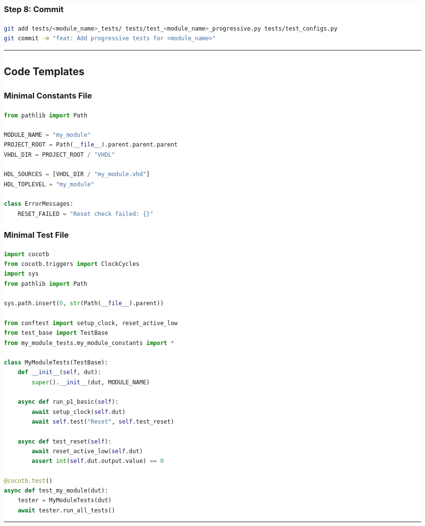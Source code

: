 ### Step 8: Commit

```bash
git add tests/<module_name>_tests/ tests/test_<module_name>_progressive.py tests/test_configs.py
git commit -m "feat: Add progressive tests for <module_name>"
```

---

## Code Templates

### Minimal Constants File

```python
from pathlib import Path

MODULE_NAME = "my_module"
PROJECT_ROOT = Path(__file__).parent.parent.parent
VHDL_DIR = PROJECT_ROOT / "VHDL"

HDL_SOURCES = [VHDL_DIR / "my_module.vhd"]
HDL_TOPLEVEL = "my_module"

class ErrorMessages:
    RESET_FAILED = "Reset check failed: {}"
```

### Minimal Test File

```python
import cocotb
from cocotb.triggers import ClockCycles
import sys
from pathlib import Path

sys.path.insert(0, str(Path(__file__).parent))

from conftest import setup_clock, reset_active_low
from test_base import TestBase
from my_module_tests.my_module_constants import *

class MyModuleTests(TestBase):
    def __init__(self, dut):
        super().__init__(dut, MODULE_NAME)

    async def run_p1_basic(self):
        await setup_clock(self.dut)
        await self.test("Reset", self.test_reset)

    async def test_reset(self):
        await reset_active_low(self.dut)
        assert int(self.dut.output.value) == 0

@cocotb.test()
async def test_my_module(dut):
    tester = MyModuleTests(dut)
    await tester.run_all_tests()
```

---